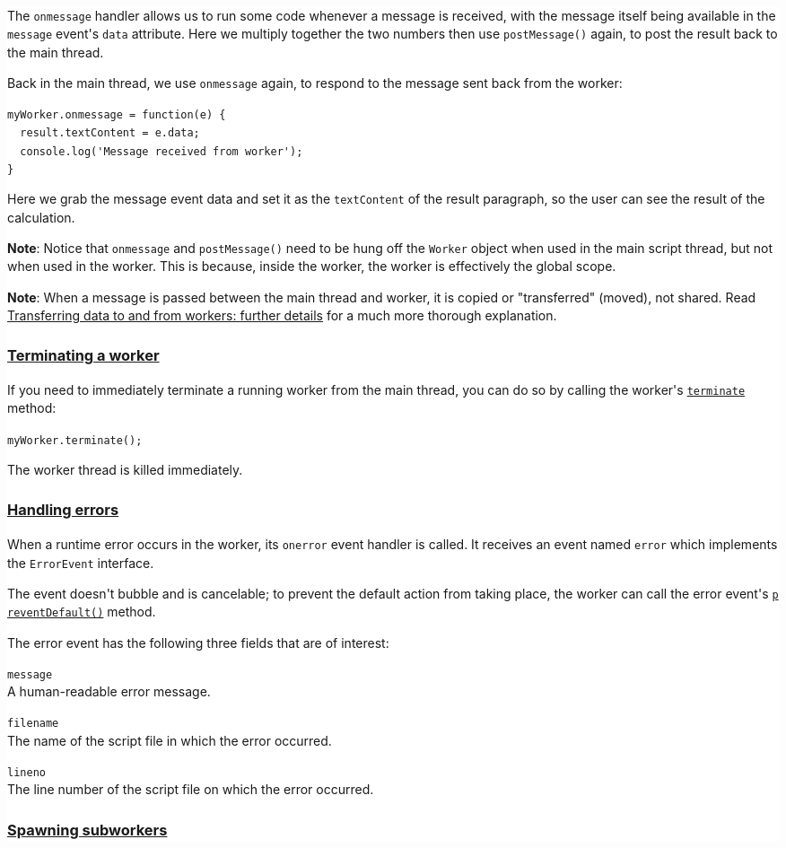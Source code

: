 The `onmessage` handler allows us to run some code whenever a message is received, with the message itself being available in the `message` event's `data` attribute. Here we multiply together the two numbers then use `postMessage()` again, to post the result back to the main thread.

Back in the main thread, we use `onmessage` again, to respond to the message sent back from the worker:

    myWorker.onmessage = function(e) {
      result.textContent = e.data;
      console.log('Message received from worker');
    }

Here we grab the message event data and set it as the `textContent` of the result paragraph, so the user can see the result of the calculation.

**Note**: Notice that `onmessage` and `postMessage()` need to be hung off the `Worker` object when used in the main script thread, but not when used in the worker. This is because, inside the worker, the worker is effectively the global scope.

**Note**: When a message is passed between the main thread and worker, it is copied or "transferred" (moved), not shared. Read [Transferring data to and from workers: further details](#transferring_data_to_and_from_workers_further_details) for a much more thorough explanation.

### [Terminating a worker](#terminating_a_worker "Permalink to Terminating a worker")

If you need to immediately terminate a running worker from the main thread, you can do so by calling the worker's [`terminate`](https://developer.mozilla.org/en-US/docs/Web/API/Worker "terminate") method:

    myWorker.terminate();

The worker thread is killed immediately.

### [Handling errors](#handling_errors "Permalink to Handling errors")

When a runtime error occurs in the worker, its `onerror` event handler is called. It receives an event named `error` which implements the `ErrorEvent` interface.

The event doesn't bubble and is cancelable; to prevent the default action from taking place, the worker can call the error event's <a href="https://developer.mozilla.org/en-US/docs/Web/API/Event/preventDefault" class="internal"><code>preventDefault()</code></a> method.

The error event has the following three fields that are of interest:

`message`  
A human-readable error message.

`filename`  
The name of the script file in which the error occurred.

`lineno`  
The line number of the script file on which the error occurred.

### [Spawning subworkers](#spawning_subworkers "Permalink to Spawning subworkers")
